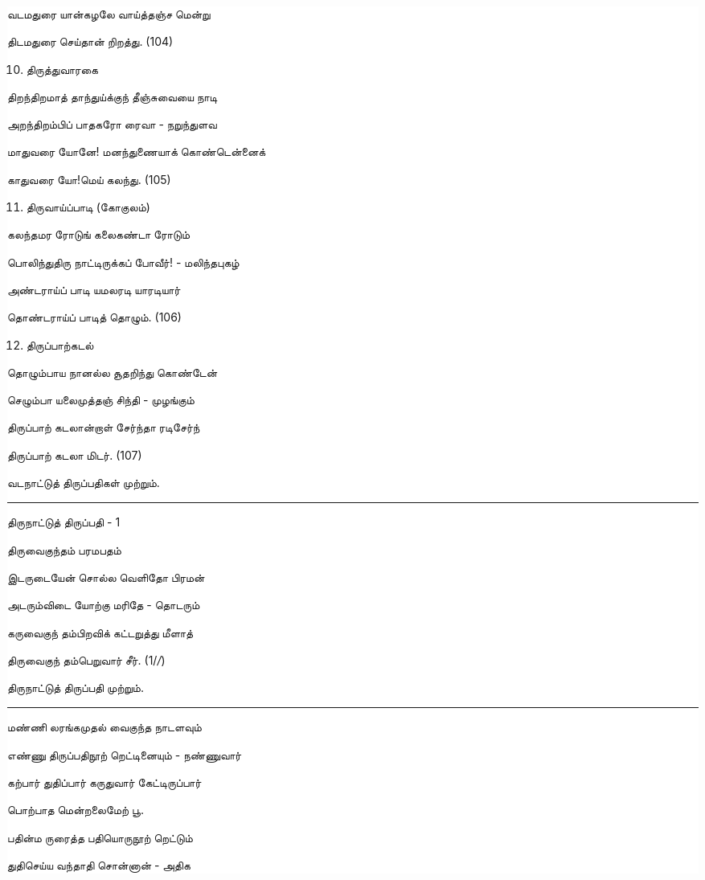 வடமதுரை யான்கழலே வாய்த்தஞ்ச மென்று  

திடமதுரை செய்தான் றிறத்து. (104)  

10. திருத்துவாரகை  

திறந்திறமாத் தாந்துய்க்குந் தீஞ்சுவையை நாடி  

அறந்திறம்பிப் பாதகரோ ரைவா - நறுந்துளவ  

மாதுவரை யோனே! மனந்துணையாக் கொண்டென்னைக்  

காதுவரை யோ!மெய் கலந்து. (105)  

11. திருவாய்ப்பாடி (கோகுலம்)  

கலந்தமர ரோடுங் கலைகண்டா ரோடும்  

பொலிந்துதிரு நாட்டிருக்கப் போவீர்! - மலிந்தபுகழ்  

அண்டராய்ப் பாடி யமலரடி யாரடியார்  

தொண்டராய்ப் பாடித் தொழும். (106)  

12. திருப்பாற்கடல்  

தொழும்பாய நானல்ல சூதறிந்து கொண்டேன்  

செழும்பா யலைமுத்தஞ் சிந்தி - முழங்கும்  

திருப்பாற் கடலான்றாள் சேர்ந்தா ரடிசேர்ந்  

திருப்பாற் கடலா மிடர். (107)  

வடநாட்டுத் திருப்பதிகள் முற்றும்.  

---------  

திருநாட்டுத் திருப்பதி - 1  

திருவைகுந்தம் பரமபதம்  

இடருடையேன் சொல்ல வெளிதோ பிரமன்  

அடரும்விடை யோற்கு மரிதே - தொடரும்  

கருவைகுந் தம்பிறவிக் கட்டறுத்து மீளாத்  

திருவைகுந் தம்பெறுவார் சீர். (1/*/*)  

திருநாட்டுத் திருப்பதி முற்றும்.  

________________  

மண்ணி லரங்கமுதல் வைகுந்த நாடளவும்  

எண்ணு திருப்பதிநூற் றெட்டினையும் - நண்ணுவார்  

கற்பார் துதிப்பார் கருதுவார் கேட்டிருப்பார்  

பொற்பாத மென்றலைமேற் பூ.  

பதின்ம ருரைத்த பதியொருநூற் றெட்டும்  

துதிசெய்ய வந்தாதி சொன்னான் - அதிக  
